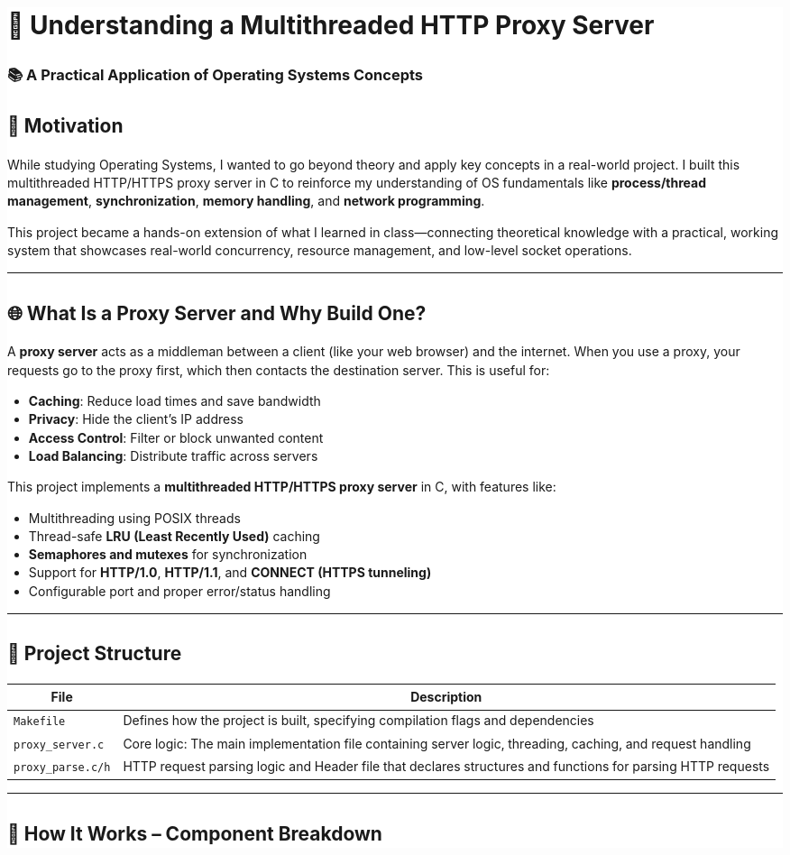 # 🧠 Understanding a Multithreaded HTTP Proxy Server

### 📚 A Practical Application of Operating Systems Concepts

## 🎯 Motivation

While studying Operating Systems, I wanted to go beyond theory and apply key concepts in a real-world project. I built this multithreaded HTTP/HTTPS proxy server in C to reinforce my understanding of OS fundamentals like **process/thread management**, **synchronization**, **memory handling**, and **network programming**.

This project became a hands-on extension of what I learned in class—connecting theoretical knowledge with a practical, working system that showcases real-world concurrency, resource management, and low-level socket operations.

---

## 🌐 What Is a Proxy Server and Why Build One?

A **proxy server** acts as a middleman between a client (like your web browser) and the internet. When you use a proxy, your requests go to the proxy first, which then contacts the destination server. This is useful for:

* **Caching**: Reduce load times and save bandwidth
* **Privacy**: Hide the client’s IP address
* **Access Control**: Filter or block unwanted content
* **Load Balancing**: Distribute traffic across servers

This project implements a **multithreaded HTTP/HTTPS proxy server** in C, with features like:

* Multithreading using POSIX threads
* Thread-safe **LRU (Least Recently Used)** caching
* **Semaphores and mutexes** for synchronization
* Support for **HTTP/1.0**, **HTTP/1.1**, and **CONNECT (HTTPS tunneling)**
* Configurable port and proper error/status handling

---

## 🧱 Project Structure

| File              | Description                                                   |
| ----------------- | ------------------------------------------------------------- |
| `Makefile`        | Defines how the project is built, specifying compilation flags and dependencies                                          |
| `proxy_server.c`  | Core logic: The main implementation file containing server logic, threading, caching, and request handling |
| `proxy_parse.c/h` | HTTP request parsing logic and Header file that declares structures and functions for parsing HTTP requests                     |

---

## 🔩 How It Works – Component Breakdown
